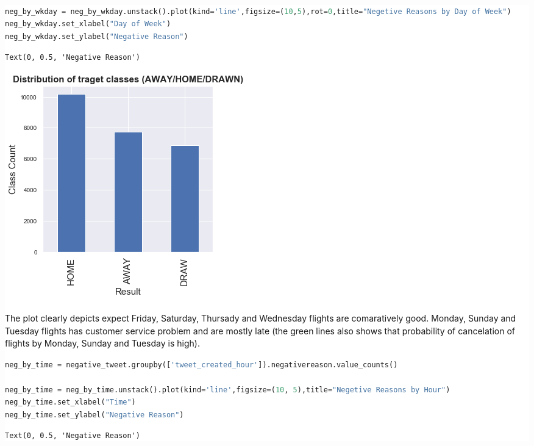


```python
neg_by_wkday = neg_by_wkday.unstack().plot(kind='line',figsize=(10,5),rot=0,title="Negetive Reasons by Day of Week")
neg_by_wkday.set_xlabel("Day of Week")
neg_by_wkday.set_ylabel("Negative Reason")
```




    Text(0, 0.5, 'Negative Reason')




![png](output_24_1.png)


The plot clearly depicts expect Friday, Saturday, Thursady and Wednesday flights are comaratively good. Monday, Sunday and Tuesday flights has customer service problem and are mostly late (the green lines also shows that probability of cancelation of flights by Monday, Sunday and Tuesday is high).


```python
neg_by_time = negative_tweet.groupby(['tweet_created_hour']).negativereason.value_counts()

neg_by_time = neg_by_time.unstack().plot(kind='line',figsize=(10, 5),title="Negetive Reasons by Hour")
neg_by_time.set_xlabel("Time")
neg_by_time.set_ylabel("Negative Reason")
```




    Text(0, 0.5, 'Negative Reason')


